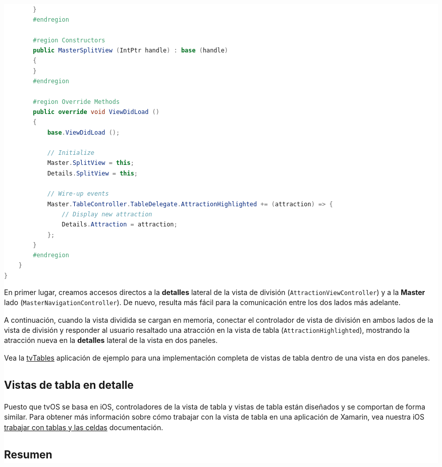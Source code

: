 ```csharp
        }
        #endregion

        #region Constructors
        public MasterSplitView (IntPtr handle) : base (handle)
        {
        }
        #endregion

        #region Override Methods
        public override void ViewDidLoad ()
        {
            base.ViewDidLoad ();

            // Initialize
            Master.SplitView = this;
            Details.SplitView = this;

            // Wire-up events
            Master.TableController.TableDelegate.AttractionHighlighted += (attraction) => {
                // Display new attraction
                Details.Attraction = attraction;
            };
        }
        #endregion
    }
}
```

En primer lugar, creamos accesos directos a la **detalles** lateral de la vista de división (`AttractionViewController`) y a la **Master** lado (`MasterNavigationController`). De nuevo, resulta más fácil para la comunicación entre los dos lados más adelante.

A continuación, cuando la vista dividida se cargan en memoria, conectar el controlador de vista de división en ambos lados de la vista de división y responder al usuario resaltado una atracción en la vista de tabla (`AttractionHighlighted`), mostrando la atracción nueva en la **detalles**  lateral de la vista en dos paneles.

Vea la [tvTables](https://developer.xamarin.com/samples/monotouch/tvos/tvTable/) aplicación de ejemplo para una implementación completa de vistas de tabla dentro de una vista en dos paneles.

## <a name="table-views-in-detail"></a>Vistas de tabla en detalle

Puesto que tvOS se basa en iOS, controladores de la vista de tabla y vistas de tabla están diseñados y se comportan de forma similar. Para obtener más información sobre cómo trabajar con la vista de tabla en una aplicación de Xamarin, vea nuestra iOS [trabajar con tablas y las celdas](~/ios/user-interface/controls/tables/index.md) documentación.

<a name="Summary" />

## <a name="summary"></a>Resumen
